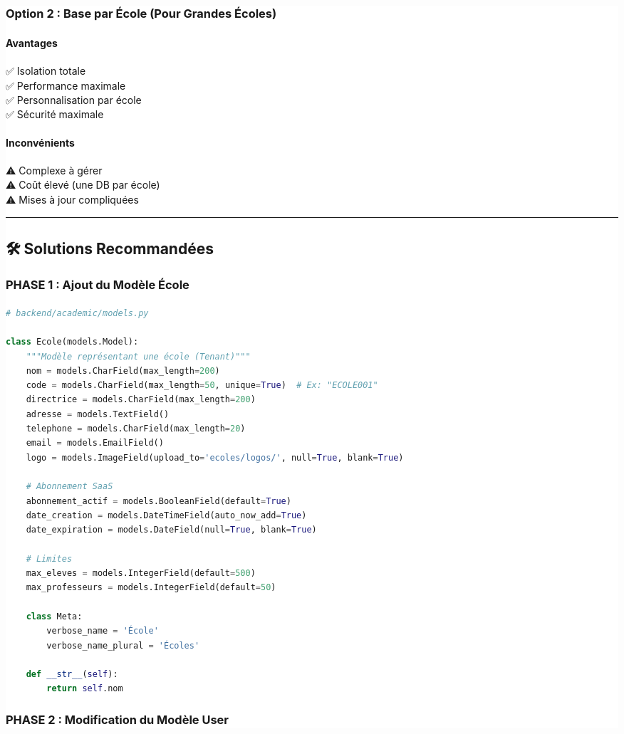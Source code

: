 
### **Option 2 : Base par École (Pour Grandes Écoles)**

#### **Avantages**
✅ Isolation totale  
✅ Performance maximale  
✅ Personnalisation par école  
✅ Sécurité maximale  

#### **Inconvénients**
⚠️ Complexe à gérer  
⚠️ Coût élevé (une DB par école)  
⚠️ Mises à jour compliquées  

---

## 🛠️ Solutions Recommandées

### **PHASE 1 : Ajout du Modèle École**

```python
# backend/academic/models.py

class Ecole(models.Model):
    """Modèle représentant une école (Tenant)"""
    nom = models.CharField(max_length=200)
    code = models.CharField(max_length=50, unique=True)  # Ex: "ECOLE001"
    directrice = models.CharField(max_length=200)
    adresse = models.TextField()
    telephone = models.CharField(max_length=20)
    email = models.EmailField()
    logo = models.ImageField(upload_to='ecoles/logos/', null=True, blank=True)
    
    # Abonnement SaaS
    abonnement_actif = models.BooleanField(default=True)
    date_creation = models.DateTimeField(auto_now_add=True)
    date_expiration = models.DateField(null=True, blank=True)
    
    # Limites
    max_eleves = models.IntegerField(default=500)
    max_professeurs = models.IntegerField(default=50)
    
    class Meta:
        verbose_name = 'École'
        verbose_name_plural = 'Écoles'
    
    def __str__(self):
        return self.nom
```

### **PHASE 2 : Modification du Modèle User**
